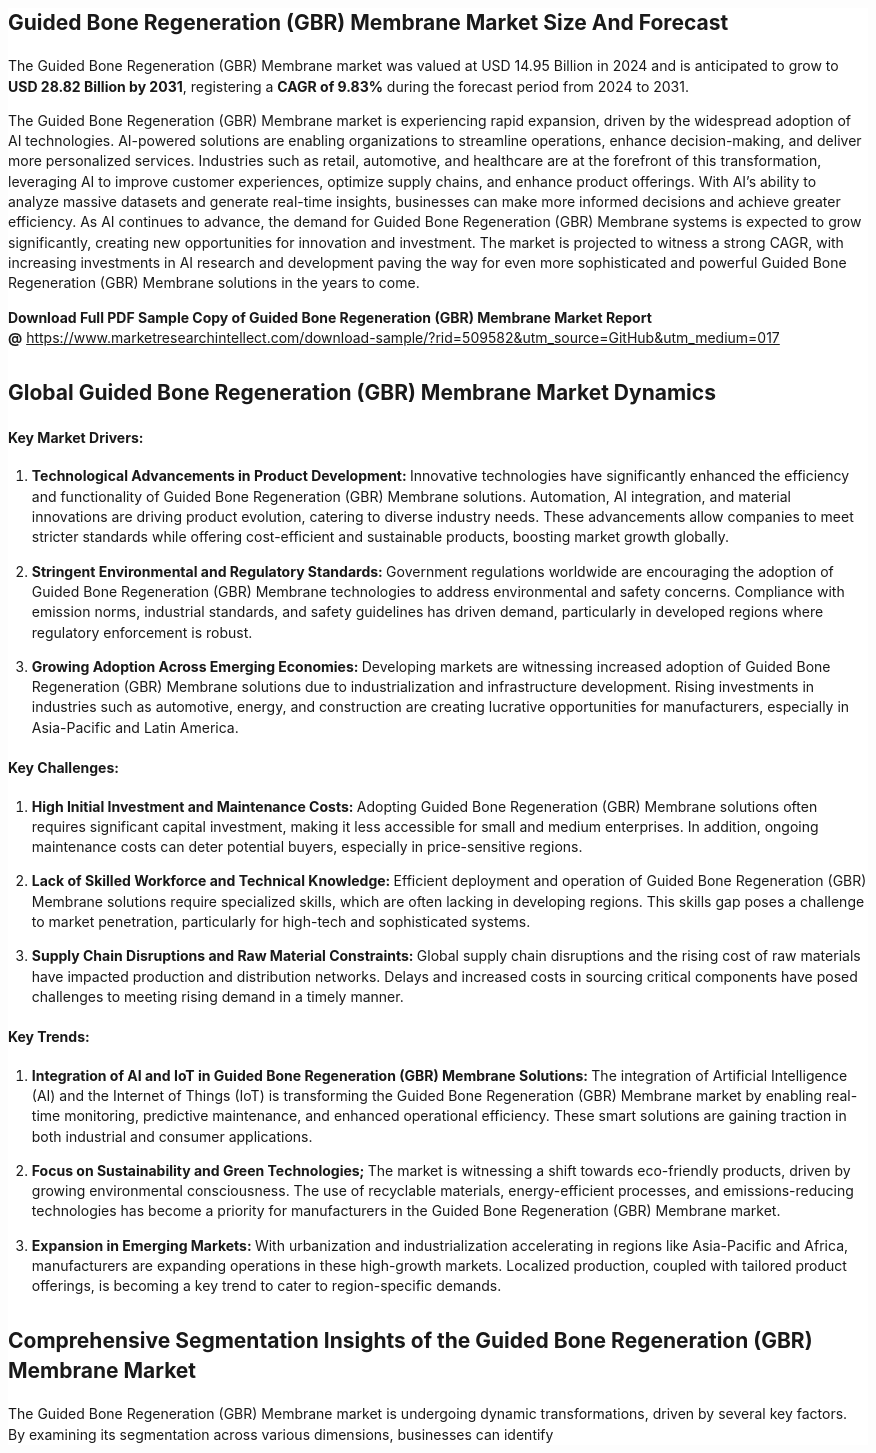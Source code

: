<h2>Guided Bone Regeneration (GBR) Membrane Market Size And Forecast</h2><p>The Guided Bone Regeneration (GBR) Membrane market was valued at USD 14.95 Billion in 2024 and is anticipated to grow to <strong>USD 28.82 Billion by 2031</strong>, registering a <strong>CAGR of 9.83%</strong> during the forecast period from 2024 to 2031.</p><p>The Guided Bone Regeneration (GBR) Membrane market is experiencing rapid expansion, driven by the widespread adoption of AI technologies. AI-powered solutions are enabling organizations to streamline operations, enhance decision-making, and deliver more personalized services. Industries such as retail, automotive, and healthcare are at the forefront of this transformation, leveraging AI to improve customer experiences, optimize supply chains, and enhance product offerings. With AI’s ability to analyze massive datasets and generate real-time insights, businesses can make more informed decisions and achieve greater efficiency. As AI continues to advance, the demand for Guided Bone Regeneration (GBR) Membrane systems is expected to grow significantly, creating new opportunities for innovation and investment. The market is projected to witness a strong CAGR, with increasing investments in AI research and development paving the way for even more sophisticated and powerful Guided Bone Regeneration (GBR) Membrane solutions in the years to come.</p><p><strong>Download Full PDF Sample Copy of Guided Bone Regeneration (GBR) Membrane Market Report @</strong>&nbsp;<a href="https://www.marketresearchintellect.com/download-sample/?rid=509582&amp;utm_source=GitHub&amp;utm_medium=017">https://www.marketresearchintellect.com/download-sample/?rid=509582&amp;utm_source=GitHub&amp;utm_medium=017</a></p><h2>Global Guided Bone Regeneration (GBR) Membrane Market Dynamics</h2><h4><strong>Key Market Drivers:</strong></h4><ol><li><p><strong>Technological Advancements in Product Development:&nbsp;</strong>Innovative technologies have significantly enhanced the efficiency and functionality of Guided Bone Regeneration (GBR) Membrane solutions. Automation, AI integration, and material innovations are driving product evolution, catering to diverse industry needs. These advancements allow companies to meet stricter standards while offering cost-efficient and sustainable products, boosting market growth globally.</p></li><li><p><strong>Stringent Environmental and Regulatory Standards:&nbsp;</strong>Government regulations worldwide are encouraging the adoption of Guided Bone Regeneration (GBR) Membrane technologies to address environmental and safety concerns. Compliance with emission norms, industrial standards, and safety guidelines has driven demand, particularly in developed regions where regulatory enforcement is robust.</p></li><li><p><strong>Growing Adoption Across Emerging Economies:&nbsp;</strong>Developing markets are witnessing increased adoption of Guided Bone Regeneration (GBR) Membrane solutions due to industrialization and infrastructure development. Rising investments in industries such as automotive, energy, and construction are creating lucrative opportunities for manufacturers, especially in Asia-Pacific and Latin America.</p></li></ol><h4><strong>Key Challenges:</strong></h4><ol><li><p><strong>High Initial Investment and Maintenance Costs:&nbsp;</strong>Adopting Guided Bone Regeneration (GBR) Membrane solutions often requires significant capital investment, making it less accessible for small and medium enterprises. In addition, ongoing maintenance costs can deter potential buyers, especially in price-sensitive regions.</p></li><li><p><strong>Lack of Skilled Workforce and Technical Knowledge:&nbsp;</strong>Efficient deployment and operation of Guided Bone Regeneration (GBR) Membrane solutions require specialized skills, which are often lacking in developing regions. This skills gap poses a challenge to market penetration, particularly for high-tech and sophisticated systems.</p></li><li><p><strong>Supply Chain Disruptions and Raw Material Constraints:&nbsp;</strong>Global supply chain disruptions and the rising cost of raw materials have impacted production and distribution networks. Delays and increased costs in sourcing critical components have posed challenges to meeting rising demand in a timely manner.</p></li></ol><h4><strong>Key Trends:</strong></h4><ol><li><p><strong>Integration of AI and IoT in Guided Bone Regeneration (GBR) Membrane Solutions:&nbsp;</strong>The integration of Artificial Intelligence (AI) and the Internet of Things (IoT) is transforming the Guided Bone Regeneration (GBR) Membrane market by enabling real-time monitoring, predictive maintenance, and enhanced operational efficiency. These smart solutions are gaining traction in both industrial and consumer applications.</p></li><li><p><strong>Focus on Sustainability and Green Technologies;&nbsp;</strong>The market is witnessing a shift towards eco-friendly products, driven by growing environmental consciousness. The use of recyclable materials, energy-efficient processes, and emissions-reducing technologies has become a priority for manufacturers in the Guided Bone Regeneration (GBR) Membrane market.</p></li><li><p><strong>Expansion in Emerging Markets:&nbsp;</strong>With urbanization and industrialization accelerating in regions like Asia-Pacific and Africa, manufacturers are expanding operations in these high-growth markets. Localized production, coupled with tailored product offerings, is becoming a key trend to cater to region-specific demands.</p></li></ol><div class="article-main__content" data-test-id="publishing-text-block"><h2>Comprehensive Segmentation Insights of the Guided Bone Regeneration (GBR) Membrane Market</h2><p>The Guided Bone Regeneration (GBR) Membrane market is undergoing dynamic transformations, driven by several key factors. By examining its segmentation across various dimensions, businesses can identify